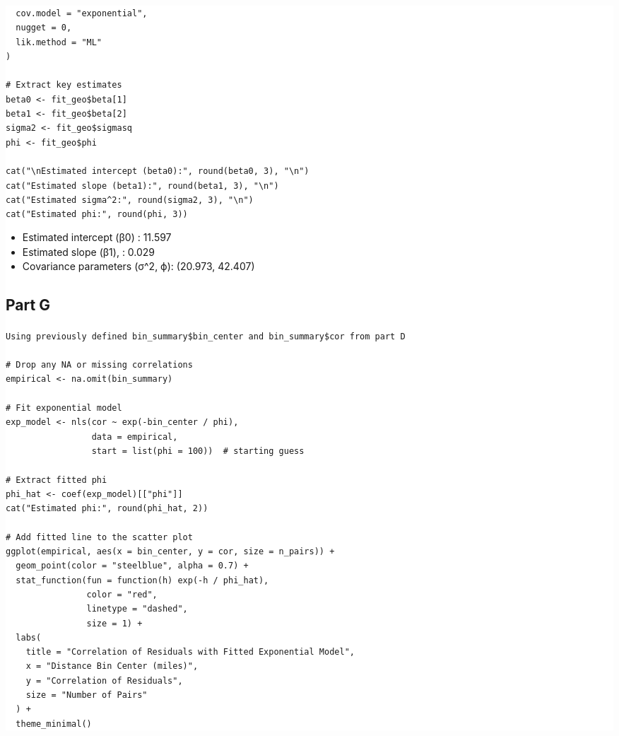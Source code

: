 ```
  cov.model = "exponential",
  nugget = 0,
  lik.method = "ML"
)

# Extract key estimates
beta0 <- fit_geo$beta[1]
beta1 <- fit_geo$beta[2]
sigma2 <- fit_geo$sigmasq
phi <- fit_geo$phi

cat("\nEstimated intercept (beta0):", round(beta0, 3), "\n")
cat("Estimated slope (beta1):", round(beta1, 3), "\n")
cat("Estimated sigma^2:", round(sigma2, 3), "\n")
cat("Estimated phi:", round(phi, 3))

```
- Estimated intercept (β0) : 11.597
- Estimated slope (β1),  : 0.029
- Covariance parameters (σ^2, ϕ): (20.973, 42.407)

## Part G
```
Using previously defined bin_summary$bin_center and bin_summary$cor from part D

# Drop any NA or missing correlations
empirical <- na.omit(bin_summary)

# Fit exponential model
exp_model <- nls(cor ~ exp(-bin_center / phi),
                 data = empirical,
                 start = list(phi = 100))  # starting guess

# Extract fitted phi
phi_hat <- coef(exp_model)[["phi"]]
cat("Estimated phi:", round(phi_hat, 2))

# Add fitted line to the scatter plot
ggplot(empirical, aes(x = bin_center, y = cor, size = n_pairs)) +
  geom_point(color = "steelblue", alpha = 0.7) +
  stat_function(fun = function(h) exp(-h / phi_hat),
                color = "red",
                linetype = "dashed",
                size = 1) +
  labs(
    title = "Correlation of Residuals with Fitted Exponential Model",
    x = "Distance Bin Center (miles)",
    y = "Correlation of Residuals",
    size = "Number of Pairs"
  ) +
  theme_minimal()
```